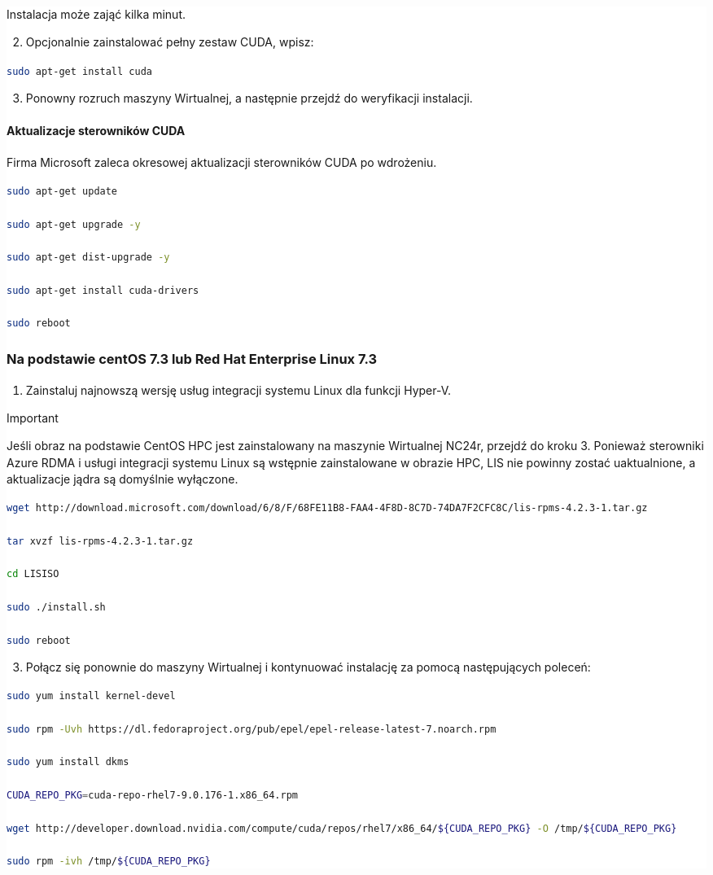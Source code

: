   Instalacja może zająć kilka minut.

2. Opcjonalnie zainstalować pełny zestaw CUDA, wpisz:

  ```bash
  sudo apt-get install cuda
  ```

3. Ponowny rozruch maszyny Wirtualnej, a następnie przejdź do weryfikacji instalacji.

#### <a name="cuda-driver-updates"></a>Aktualizacje sterowników CUDA

Firma Microsoft zaleca okresowej aktualizacji sterowników CUDA po wdrożeniu.

```bash
sudo apt-get update

sudo apt-get upgrade -y

sudo apt-get dist-upgrade -y

sudo apt-get install cuda-drivers

sudo reboot
```

### <a name="centos-based-73-or-red-hat-enterprise-linux-73"></a>Na podstawie centOS 7.3 lub Red Hat Enterprise Linux 7.3

1. Zainstaluj najnowszą wersję usług integracji systemu Linux dla funkcji Hyper-V.

  > [!IMPORTANT]
  > Jeśli obraz na podstawie CentOS HPC jest zainstalowany na maszynie Wirtualnej NC24r, przejdź do kroku 3. Ponieważ sterowniki Azure RDMA i usługi integracji systemu Linux są wstępnie zainstalowane w obrazie HPC, LIS nie powinny zostać uaktualnione, a aktualizacje jądra są domyślnie wyłączone.
  >

  ```bash
  wget http://download.microsoft.com/download/6/8/F/68FE11B8-FAA4-4F8D-8C7D-74DA7F2CFC8C/lis-rpms-4.2.3-1.tar.gz
 
  tar xvzf lis-rpms-4.2.3-1.tar.gz
 
  cd LISISO
 
  sudo ./install.sh
 
  sudo reboot
  ```
 
3. Połącz się ponownie do maszyny Wirtualnej i kontynuować instalację za pomocą następujących poleceń:

  ```bash
  sudo yum install kernel-devel

  sudo rpm -Uvh https://dl.fedoraproject.org/pub/epel/epel-release-latest-7.noarch.rpm

  sudo yum install dkms

  CUDA_REPO_PKG=cuda-repo-rhel7-9.0.176-1.x86_64.rpm

  wget http://developer.download.nvidia.com/compute/cuda/repos/rhel7/x86_64/${CUDA_REPO_PKG} -O /tmp/${CUDA_REPO_PKG}

  sudo rpm -ivh /tmp/${CUDA_REPO_PKG}

  ```